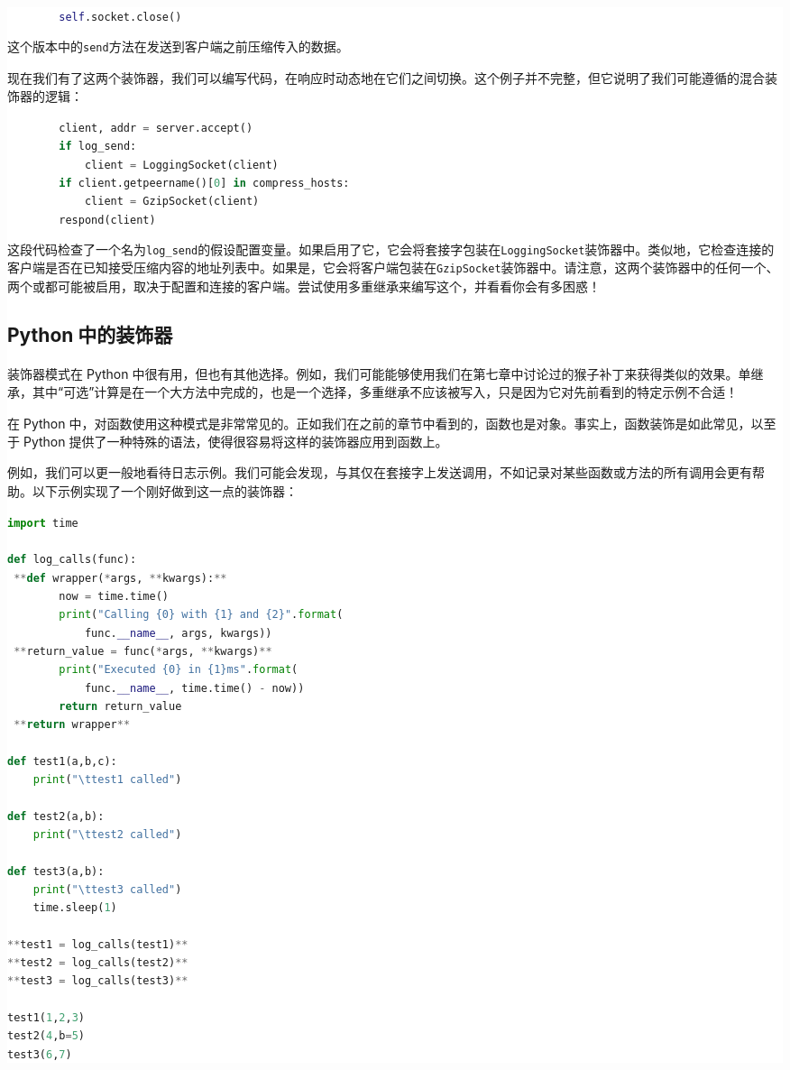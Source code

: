 ```py
        self.socket.close()
```

这个版本中的`send`方法在发送到客户端之前压缩传入的数据。

现在我们有了这两个装饰器，我们可以编写代码，在响应时动态地在它们之间切换。这个例子并不完整，但它说明了我们可能遵循的混合装饰器的逻辑：

```py
        client, addr = server.accept()
        if log_send:
            client = LoggingSocket(client)
        if client.getpeername()[0] in compress_hosts:
            client = GzipSocket(client)
        respond(client)
```

这段代码检查了一个名为`log_send`的假设配置变量。如果启用了它，它会将套接字包装在`LoggingSocket`装饰器中。类似地，它检查连接的客户端是否在已知接受压缩内容的地址列表中。如果是，它会将客户端包装在`GzipSocket`装饰器中。请注意，这两个装饰器中的任何一个、两个或都可能被启用，取决于配置和连接的客户端。尝试使用多重继承来编写这个，并看看你会有多困惑！

## Python 中的装饰器

装饰器模式在 Python 中很有用，但也有其他选择。例如，我们可能能够使用我们在第七章中讨论过的猴子补丁来获得类似的效果。单继承，其中“可选”计算是在一个大方法中完成的，也是一个选择，多重继承不应该被写入，只是因为它对先前看到的特定示例不合适！

在 Python 中，对函数使用这种模式是非常常见的。正如我们在之前的章节中看到的，函数也是对象。事实上，函数装饰是如此常见，以至于 Python 提供了一种特殊的语法，使得很容易将这样的装饰器应用到函数上。

例如，我们可以更一般地看待日志示例。我们可能会发现，与其仅在套接字上发送调用，不如记录对某些函数或方法的所有调用会更有帮助。以下示例实现了一个刚好做到这一点的装饰器：

```py
import time

def log_calls(func):
 **def wrapper(*args, **kwargs):**
        now = time.time()
        print("Calling {0} with {1} and {2}".format(
            func.__name__, args, kwargs))
 **return_value = func(*args, **kwargs)**
        print("Executed {0} in {1}ms".format(
            func.__name__, time.time() - now))
        return return_value
 **return wrapper**

def test1(a,b,c):
    print("\ttest1 called")

def test2(a,b):
    print("\ttest2 called")

def test3(a,b):
    print("\ttest3 called")
    time.sleep(1)

**test1 = log_calls(test1)**
**test2 = log_calls(test2)**
**test3 = log_calls(test3)**

test1(1,2,3)
test2(4,b=5)
test3(6,7)
```

